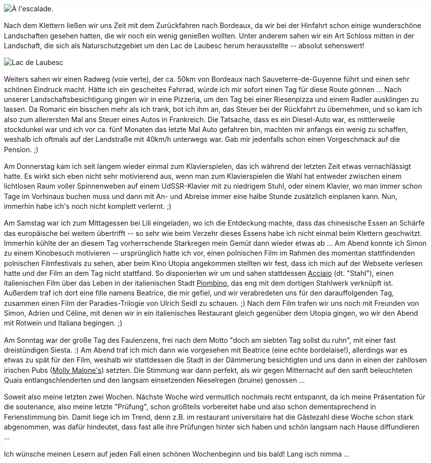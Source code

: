![À l'escalade.]($media$/100_5409.jpg)

Nach dem Klettern ließen wir uns Zeit mit dem Zurückfahren nach Bordeaux, da wir bei der Hinfahrt schon einige wunderschöne Landschaften gesehen hatten, die wir noch ein wenig genießen wollten. Unter anderem sahen wir ein Art Schloss mitten in der Landschaft, die sich als Naturschutzgebiet um den Lac de Laubesc herum herausstellte -- absolut sehenswert!

![Lac de Laubesc]($media$/100_5436.JPG)

Weiters sahen wir einen Radweg (voie verte), der ca. 50km von Bordeaux nach Sauveterre-de-Guyenne führt und einen sehr schönen Eindruck macht. Hätte ich ein gescheites Fahrrad, würde ich mir sofort einen Tag für diese Route gönnen ...
Nach unserer Landschaftsbesichtigung gingen wir in eine Pizzeria, um den Tag bei einer Riesenpizza und einem Radler ausklingen zu lassen. Da Romaric ein bisschen mehr als ich trank, bot ich ihm an, das Steuer bei der Rückfahrt zu übernehmen, und so kam ich also zum allerersten Mal ans Steuer eines Autos in Frankreich. Die Tatsache, dass es ein Diesel-Auto war, es mittlerweile stockdunkel war und ich vor ca. fünf Monaten das letzte Mal Auto gefahren bin, machten mir anfangs ein wenig zu schaffen, weshalb ich oftmals auf der Landstraße mit 40km/h unterwegs war. Gab mir jedenfalls schon einen Vorgeschmack auf die Pension. ;)

Am Donnerstag kam ich seit langem wieder einmal zum Klavierspielen, das ich während der letzten Zeit etwas vernachlässigt hatte. Es wirkt sich eben nicht sehr motivierend aus, wenn man zum Klavierspielen die Wahl hat entweder zwischen einem lichtlosen Raum voller Spinnenweben auf einem UdSSR-Klavier mit zu niedrigem Stuhl, oder einem Klavier, wo man immer schon Tage im Vorhinaus buchen muss und dann mit An- und Abreise immer eine halbe Stunde zusätzlich einplanen kann. Nun, immerhin habe ich's noch nicht komplett verlernt. ;)

Am Samstag war ich zum Mittagessen bei Lili eingeladen, wo ich die Entdeckung machte, dass das chinesische Essen an Schärfe das europäische bei weitem übertrifft -- so sehr wie beim Verzehr dieses Essens habe ich nicht einmal beim Klettern geschwitzt. Immerhin kühlte der an diesem Tag vorherrschende Starkregen mein Gemüt dann wieder etwas ab ...
Am Abend konnte ich Simon zu einem Kinobesuch motivieren -- ursprünglich hatte ich vor, einen polnischen Film im Rahmen des momentan stattfindenden polnischen Filmfestivals zu sehen, aber beim Kino Utopia angekommen stellten wir fest, dass ich mich auf der Webseite verlesen hatte und der Film an dem Tag nicht stattfand. So disponierten wir um und sahen stattdessen [Acciaio](http://it.wikipedia.org/wiki/Acciaio_%28film_2012%29) (dt. "Stahl"), einen italienischen Film über das Leben in der italienischen Stadt [Piombino](http://de.wikipedia.org/wiki/Piombino), das eng mit dem dortigen Stahlwerk verknüpft ist. Außerdem traf ich dort eine fille namens Beatrice, die mir gefiel, und wir verabredeten uns für den darauffolgenden Tag, zusammen einen Film der Paradies-Trilogie von Ulrich Seidl zu schauen. ;)
Nach dem Film trafen wir uns noch mit Freunden von Simon, Adrien und Céline, mit denen wir in ein italienisches Restaurant gleich gegenüber dem Utopia gingen, wo wir den Abend mit Rotwein und Italiana begingen. ;)

Am Sonntag war der große Tag des Faulenzens, frei nach dem Motto "doch am siebten Tag sollst du ruhn", mit einer fast dreistündigen Siesta. :) Am Abend traf ich mich dann wie vorgesehen mit Beatrice (eine echte bordelaise!), allerdings war es etwas zu spät für den Film, weshalb wir stattdessen die Stadt in der Dämmerung besichtigten und uns dann in einen der zahllosen irischen Pubs ([Molly Malone's](http://www.molly-pub.com/)) setzten. Die Stimmung war dann perfekt, als wir gegen Mitternacht auf den sanft beleuchteten Quais entlangschlenderten und den langsam einsetzenden Nieselregen (bruine) genossen ...

Soweit also meine letzten zwei Wochen. Nächste Woche wird vermutlich nochmals recht entspannt, da ich meine Präsentation für die soutenance, also meine letzte "Prüfung", schon großteils vorbereitet habe und also schon dementsprechend in Ferienstimmung bin. Damit liege ich im Trend, denn z.B. im restaurant universitaire hat die Gästezahl diese Woche schon stark abgenommen, was dafür hindeutet, dass fast alle ihre Prüfungen hinter sich haben und schön langsam nach Hause diffundieren ...

Ich wünsche meinen Lesern auf jeden Fall einen schönen Wochenbeginn und bis bald! Lang isch nimma ...
